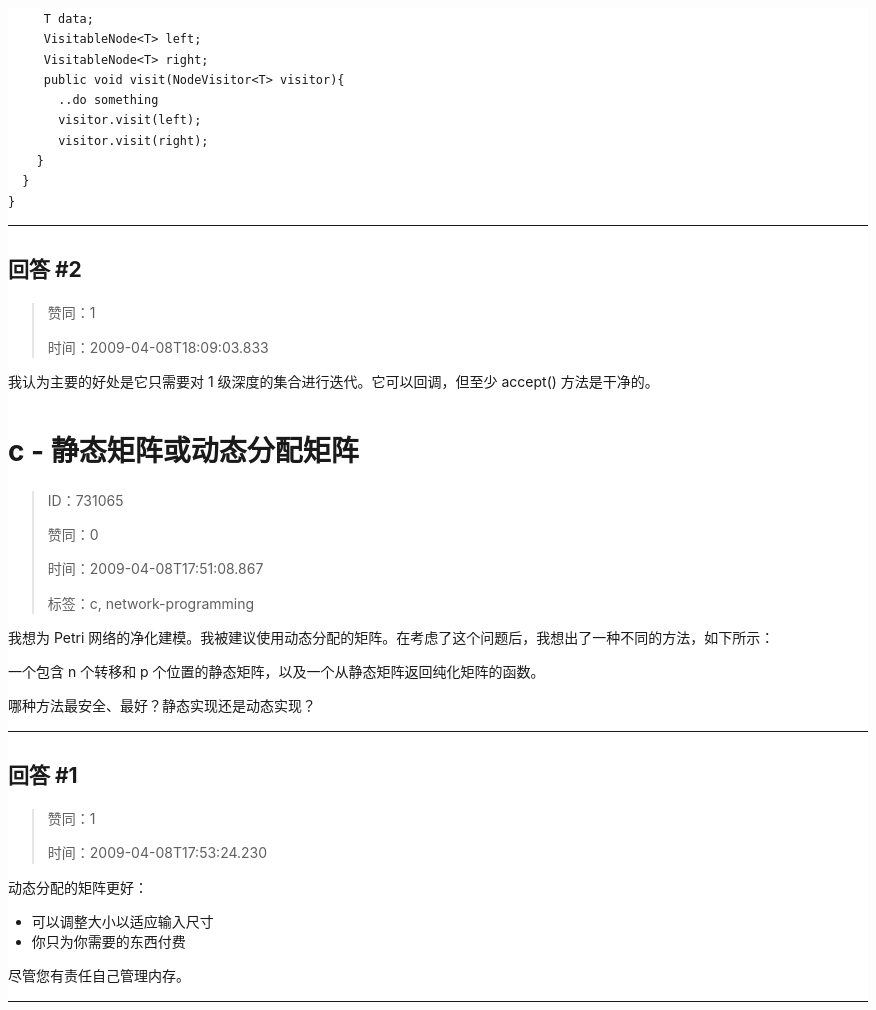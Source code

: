 ```
     T data;
     VisitableNode<T> left;
     VisitableNode<T> right; 
     public void visit(NodeVisitor<T> visitor){
       ..do something
       visitor.visit(left);
       visitor.visit(right);
    }
  }
} 
```

* * *

## 回答 #2

> 赞同：1
> 
> 时间：2009-04-08T18:09:03.833

我认为主要的好处是它只需要对 1 级深度的集合进行迭代。它可以回调，但至少 accept() 方法是干净的。

# c - 静态矩阵或动态分配矩阵

> ID：731065
> 
> 赞同：0
> 
> 时间：2009-04-08T17:51:08.867
> 
> 标签：c, network-programming

我想为 Petri 网络的净化建模。我被建议使用动态分配的矩阵。在考虑了这个问题后，我想出了一种不同的方法，如下所示：

一个包含 n 个转移和 p 个位置的静态矩阵，以及一个从静态矩阵返回纯化矩阵的函数。

哪种方法最安全、最好？静态实现还是动态实现？

* * *

## 回答 #1

> 赞同：1
> 
> 时间：2009-04-08T17:53:24.230

动态分配的矩阵更好：

*   可以调整大小以适应输入尺寸
*   你只为你需要的东西付费

尽管您有责任自己管理内存。

* * *
